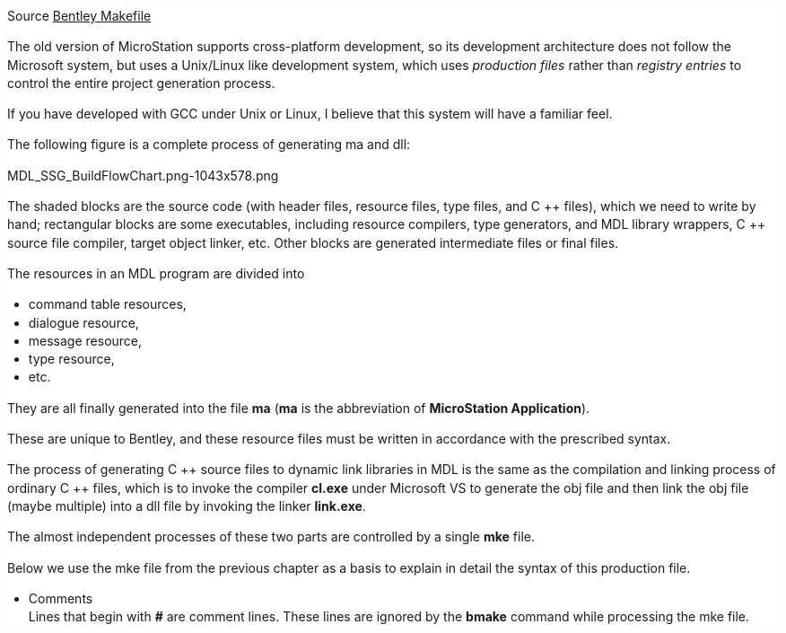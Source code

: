Source [Bentley Makefile](https://communities.bentley.com/products/programming/microstation_programming/w/wiki/52111/detailed-explanation-of-mke-file "source of remarks below")

The old version of MicroStation 
supports cross-platform development, 
so its development architecture 
does not follow the Microsoft system, 
but uses a Unix/Linux like development system, 
which uses *production files* 
rather than *registry entries* 
to control the entire project generation process. 

If you have developed with GCC under Unix or Linux, 
I believe that this system will have a familiar feel. 

The following figure 
is a complete process 
of generating ma and dll:

MDL_SSG_BuildFlowChart.png-1043x578.png

The shaded blocks are the source code (with header files, resource files, type files, and C ++ files), which we need to write by hand; rectangular blocks are some executables, including resource compilers, type generators, and MDL library wrappers, C ++ source file compiler, target object linker, etc. Other blocks are generated intermediate files or final files.

The resources in an MDL program are divided into 
- command table resources, 
- dialogue resource, 
- message resource, 
- type resource, 
- etc. 

They are all finally generated into the file **ma** 
(**ma** is the abbreviation of **MicroStation Application**). 

These are unique to Bentley, 
and these resource files must be written in accordance 
with the prescribed syntax. 

The process of generating C ++ source files to dynamic link libraries in MDL is the same as the compilation and linking process of ordinary C ++ files, 
which is to invoke the compiler **cl.exe** 
under Microsoft VS to generate the obj file 
and then link the obj file (maybe multiple) 
into a dll file by invoking the linker **link.exe**. 

The almost independent processes 
of these two parts 
are controlled by a single **mke** file.

Below we use the mke file from the previous chapter as a basis to explain in detail the syntax of this production file.

- Comments  
    Lines that begin with **#** are comment lines. 
    These lines are ignored by the **bmake** command while processing the mke file. 
